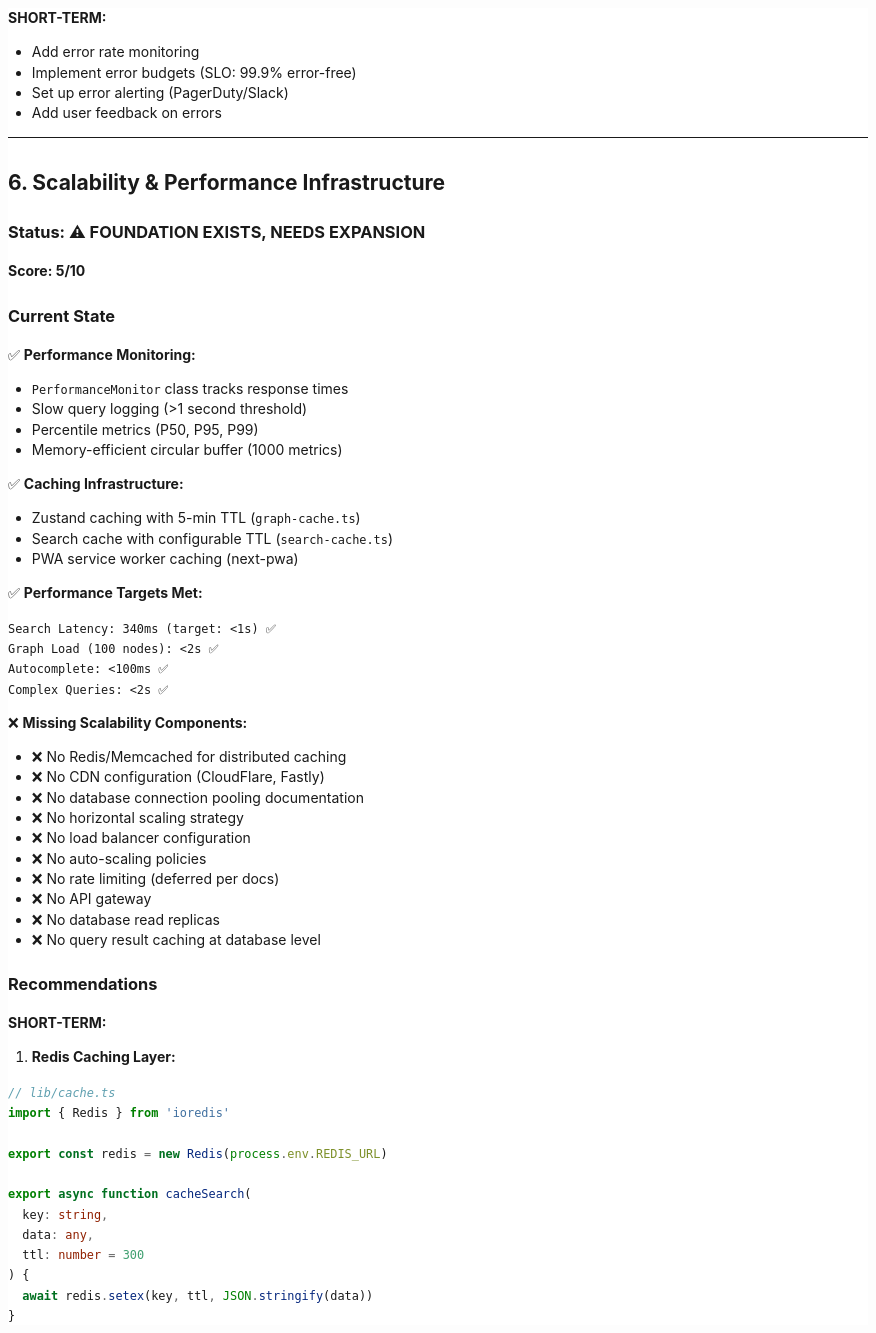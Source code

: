 **SHORT-TERM:**
- Add error rate monitoring
- Implement error budgets (SLO: 99.9% error-free)
- Set up error alerting (PagerDuty/Slack)
- Add user feedback on errors

---

## 6. Scalability & Performance Infrastructure

### Status: ⚠️ **FOUNDATION EXISTS, NEEDS EXPANSION**

**Score: 5/10**

### Current State

✅ **Performance Monitoring:**
- `PerformanceMonitor` class tracks response times
- Slow query logging (>1 second threshold)
- Percentile metrics (P50, P95, P99)
- Memory-efficient circular buffer (1000 metrics)

✅ **Caching Infrastructure:**
- Zustand caching with 5-min TTL (`graph-cache.ts`)
- Search cache with configurable TTL (`search-cache.ts`)
- PWA service worker caching (next-pwa)

✅ **Performance Targets Met:**
```
Search Latency: 340ms (target: <1s) ✅
Graph Load (100 nodes): <2s ✅
Autocomplete: <100ms ✅
Complex Queries: <2s ✅
```

❌ **Missing Scalability Components:**
- ❌ No Redis/Memcached for distributed caching
- ❌ No CDN configuration (CloudFlare, Fastly)
- ❌ No database connection pooling documentation
- ❌ No horizontal scaling strategy
- ❌ No load balancer configuration
- ❌ No auto-scaling policies
- ❌ No rate limiting (deferred per docs)
- ❌ No API gateway
- ❌ No database read replicas
- ❌ No query result caching at database level

### Recommendations

**SHORT-TERM:**

1. **Redis Caching Layer:**
```typescript
// lib/cache.ts
import { Redis } from 'ioredis'

export const redis = new Redis(process.env.REDIS_URL)

export async function cacheSearch(
  key: string,
  data: any,
  ttl: number = 300
) {
  await redis.setex(key, ttl, JSON.stringify(data))
}

```